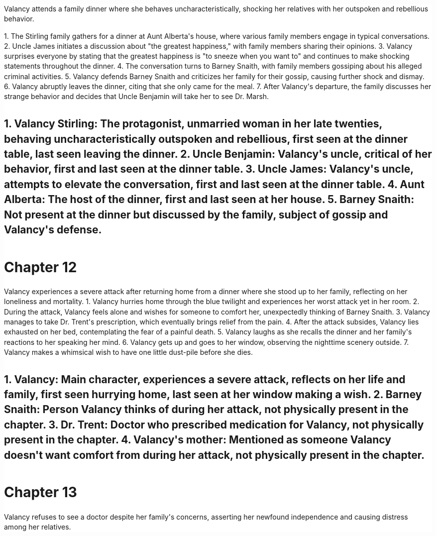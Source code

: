 Valancy attends a family dinner where she behaves uncharacteristically, shocking her relatives with her outspoken and rebellious behavior.
</synopsis>

<events>
1. The Stirling family gathers for a dinner at Aunt Alberta's house, where various family members engage in typical conversations.
2. Uncle James initiates a discussion about "the greatest happiness," with family members sharing their opinions.
3. Valancy surprises everyone by stating that the greatest happiness is "to sneeze when you want to" and continues to make shocking statements throughout the dinner.
4. The conversation turns to Barney Snaith, with family members gossiping about his alleged criminal activities.
5. Valancy defends Barney Snaith and criticizes her family for their gossip, causing further shock and dismay.
6. Valancy abruptly leaves the dinner, citing that she only came for the meal.
7. After Valancy's departure, the family discusses her strange behavior and decides that Uncle Benjamin will take her to see Dr. Marsh.
</events>

<characters>1. Valancy Stirling: The protagonist, unmarried woman in her late twenties, behaving uncharacteristically outspoken and rebellious, first seen at the dinner table, last seen leaving the dinner.
2. Uncle Benjamin: Valancy's uncle, critical of her behavior, first and last seen at the dinner table.
3. Uncle James: Valancy's uncle, attempts to elevate the conversation, first and last seen at the dinner table.
4. Aunt Alberta: The host of the dinner, first and last seen at her house.
5. Barney Snaith: Not present at the dinner but discussed by the family, subject of gossip and Valancy's defense.</characters>
----------------
# Chapter 12
<synopsis>
Valancy experiences a severe attack after returning home from a dinner where she stood up to her family, reflecting on her loneliness and mortality.
</synopsis>

<events>
1. Valancy hurries home through the blue twilight and experiences her worst attack yet in her room.
2. During the attack, Valancy feels alone and wishes for someone to comfort her, unexpectedly thinking of Barney Snaith.
3. Valancy manages to take Dr. Trent's prescription, which eventually brings relief from the pain.
4. After the attack subsides, Valancy lies exhausted on her bed, contemplating the fear of a painful death.
5. Valancy laughs as she recalls the dinner and her family's reactions to her speaking her mind.
6. Valancy gets up and goes to her window, observing the nighttime scenery outside.
7. Valancy makes a whimsical wish to have one little dust-pile before she dies.
</events>

<characters>1. Valancy: Main character, experiences a severe attack, reflects on her life and family, first seen hurrying home, last seen at her window making a wish.
2. Barney Snaith: Person Valancy thinks of during her attack, not physically present in the chapter.
3. Dr. Trent: Doctor who prescribed medication for Valancy, not physically present in the chapter.
4. Valancy's mother: Mentioned as someone Valancy doesn't want comfort from during her attack, not physically present in the chapter.</characters>
----------------
# Chapter 13
<synopsis>
Valancy refuses to see a doctor despite her family's concerns, asserting her newfound independence and causing distress among her relatives.
</synopsis>